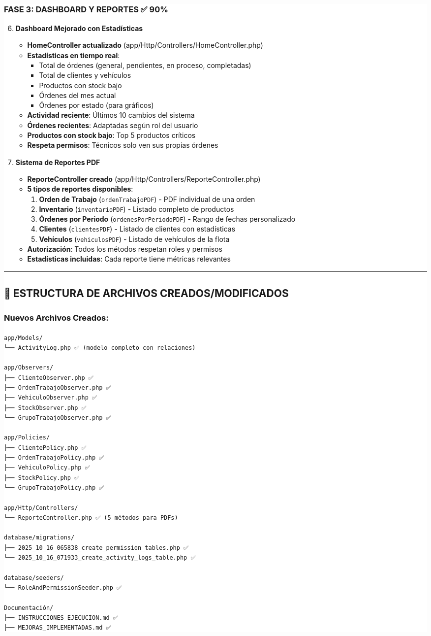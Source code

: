 
### **FASE 3: DASHBOARD Y REPORTES** ✅ 90%

6. **Dashboard Mejorado con Estadísticas**
   - **HomeController actualizado** (app/Http/Controllers/HomeController.php)
   - **Estadísticas en tiempo real**:
     - Total de órdenes (general, pendientes, en proceso, completadas)
     - Total de clientes y vehículos
     - Productos con stock bajo
     - Órdenes del mes actual
     - Órdenes por estado (para gráficos)
   - **Actividad reciente**: Últimos 10 cambios del sistema
   - **Órdenes recientes**: Adaptadas según rol del usuario
   - **Productos con stock bajo**: Top 5 productos críticos
   - **Respeta permisos**: Técnicos solo ven sus propias órdenes

7. **Sistema de Reportes PDF**
   - **ReporteController creado** (app/Http/Controllers/ReporteController.php)
   - **5 tipos de reportes disponibles**:
     1. **Orden de Trabajo** (`ordenTrabajoPDF`) - PDF individual de una orden
     2. **Inventario** (`inventarioPDF`) - Listado completo de productos
     3. **Órdenes por Periodo** (`ordenesPorPeriodoPDF`) - Rango de fechas personalizado
     4. **Clientes** (`clientesPDF`) - Listado de clientes con estadísticas
     5. **Vehículos** (`vehiculosPDF`) - Listado de vehículos de la flota
   - **Autorización**: Todos los métodos respetan roles y permisos
   - **Estadísticas incluidas**: Cada reporte tiene métricas relevantes

---

## 📁 ESTRUCTURA DE ARCHIVOS CREADOS/MODIFICADOS

### Nuevos Archivos Creados:

```
app/Models/
└── ActivityLog.php ✅ (modelo completo con relaciones)

app/Observers/
├── ClienteObserver.php ✅
├── OrdenTrabajoObserver.php ✅
├── VehiculoObserver.php ✅
├── StockObserver.php ✅
└── GrupoTrabajoObserver.php ✅

app/Policies/
├── ClientePolicy.php ✅
├── OrdenTrabajoPolicy.php ✅
├── VehiculoPolicy.php ✅
├── StockPolicy.php ✅
└── GrupoTrabajoPolicy.php ✅

app/Http/Controllers/
└── ReporteController.php ✅ (5 métodos para PDFs)

database/migrations/
├── 2025_10_16_065838_create_permission_tables.php ✅
└── 2025_10_16_071933_create_activity_logs_table.php ✅

database/seeders/
└── RoleAndPermissionSeeder.php ✅

Documentación/
├── INSTRUCCIONES_EJECUCION.md ✅
├── MEJORAS_IMPLEMENTADAS.md ✅
```